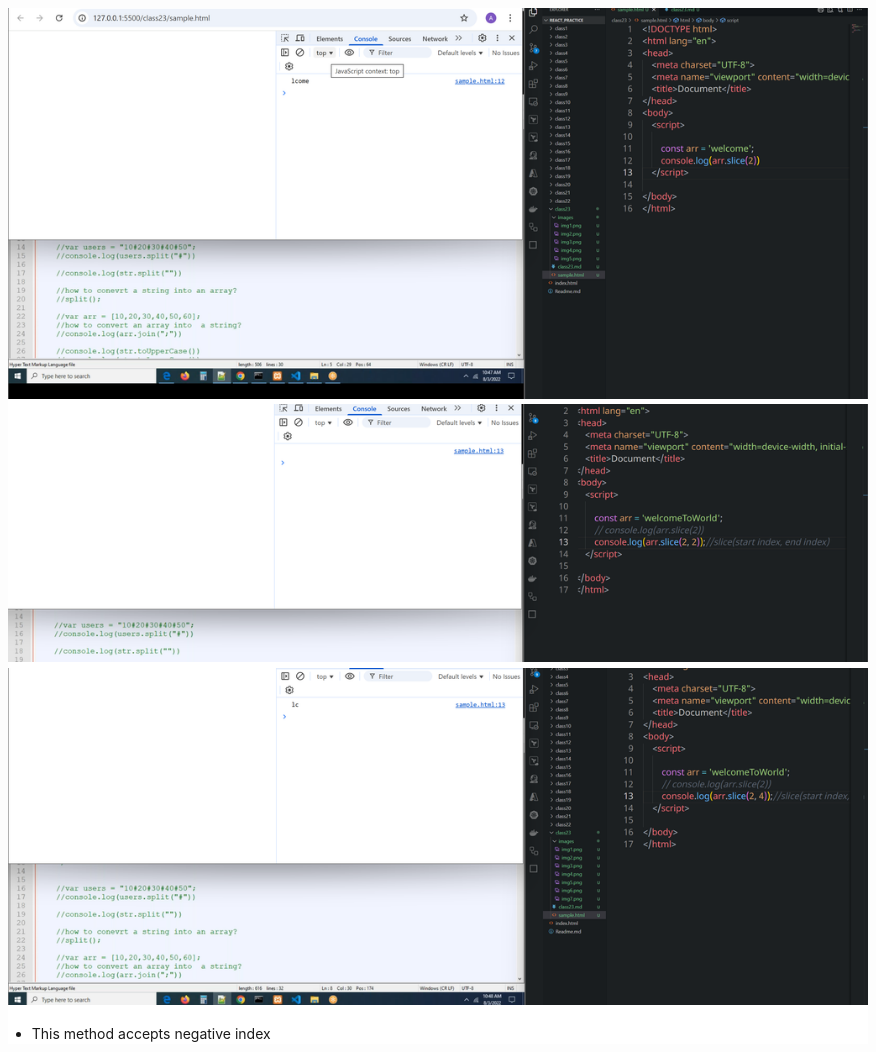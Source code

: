 ![alt text](images/img6.png)
![alt text](images/img7.png)
![alt text](images/img8.png)
* This method accepts negative index